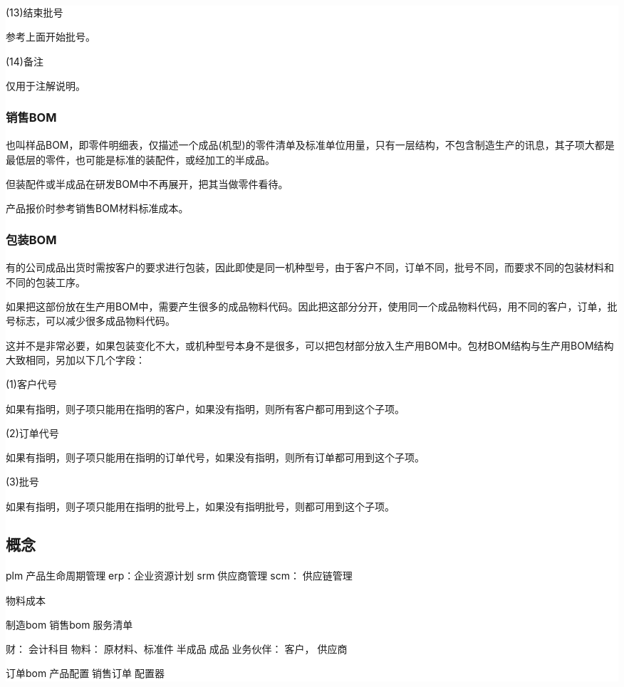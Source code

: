 (13)结束批号

参考上面开始批号。

(14)备注

仅用于注解说明。

### 销售BOM

也叫样品BOM，即零件明细表，仅描述一个成品(机型)的零件清单及标准单位用量，只有一层结构，不包含制造生产的讯息，其子项大都是最低层的零件，也可能是标准的装配件，或经加工的半成品。

但装配件或半成品在研发BOM中不再展开，把其当做零件看待。

产品报价时参考销售BOM材料标准成本。

### 包装BOM

有的公司成品出货时需按客户的要求进行包装，因此即使是同一机种型号，由于客户不同，订单不同，批号不同，而要求不同的包装材料和不同的包装工序。

如果把这部份放在生产用BOM中，需要产生很多的成品物料代码。因此把这部分分开，使用同一个成品物料代码，用不同的客户，订单，批号标志，可以减少很多成品物料代码。

这并不是非常必要，如果包装变化不大，或机种型号本身不是很多，可以把包材部分放入生产用BOM中。包材BOM结构与生产用BOM结构大致相同，另加以下几个字段：

(1)客户代号

如果有指明，则子项只能用在指明的客户，如果没有指明，则所有客户都可用到这个子项。

(2)订单代号

如果有指明，则子项只能用在指明的订单代号，如果没有指明，则所有订单都可用到这个子项。

(3)批号

如果有指明，则子项只能用在指明的批号上，如果没有指明批号，则都可用到这个子项。


## 概念

plm 产品生命周期管理
erp：企业资源计划
srm 供应商管理
scm： 供应链管理


物料成本

制造bom
销售bom
服务清单


财： 会计科目
物料：  原材料、标准件 半成品 成品 
业务伙伴： 客户， 供应商

订单bom
产品配置
销售订单
配置器
